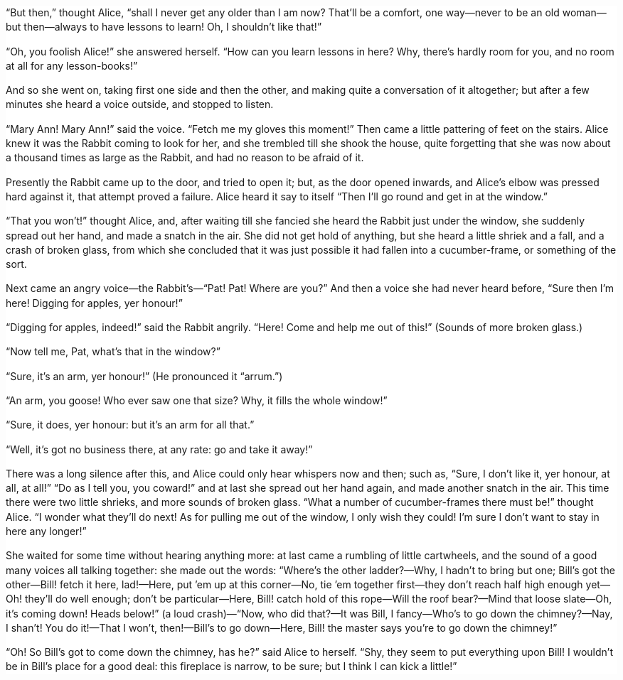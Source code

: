 “But then,” thought Alice, “shall I never get any older than I am now? That’ll be a comfort, one way—never to be an old woman—but then—always to have lessons to learn! Oh, I shouldn’t like that!”

“Oh, you foolish Alice!” she answered herself. “How can you learn lessons in here? Why, there’s hardly room for you, and no room at all for any lesson-books!”

And so she went on, taking first one side and then the other, and making quite a conversation of it altogether; but after a few minutes she heard a voice outside, and stopped to listen.

“Mary Ann! Mary Ann!” said the voice. “Fetch me my gloves this moment!” Then came a little pattering of feet on the stairs. Alice knew it was the Rabbit coming to look for her, and she trembled till she shook the house, quite forgetting that she was now about a thousand times as large as the Rabbit, and had no reason to be afraid of it.

Presently the Rabbit came up to the door, and tried to open it; but, as the door opened inwards, and Alice’s elbow was pressed hard against it, that attempt proved a failure. Alice heard it say to itself “Then I’ll go round and get in at the window.”

“That you won’t!” thought Alice, and, after waiting till she fancied she heard the Rabbit just under the window, she suddenly spread out her hand, and made a snatch in the air. She did not get hold of anything, but she heard a little shriek and a fall, and a crash of broken glass, from which she concluded that it was just possible it had fallen into a cucumber-frame, or something of the sort.

Next came an angry voice—the Rabbit’s—“Pat! Pat! Where are you?” And then a voice she had never heard before, “Sure then I’m here! Digging for apples, yer honour!”

“Digging for apples, indeed!” said the Rabbit angrily. “Here! Come and help me out of this!” (Sounds of more broken glass.)

“Now tell me, Pat, what’s that in the window?”

“Sure, it’s an arm, yer honour!” (He pronounced it “arrum.”)

“An arm, you goose! Who ever saw one that size? Why, it fills the whole window!”

“Sure, it does, yer honour: but it’s an arm for all that.”

“Well, it’s got no business there, at any rate: go and take it away!”

There was a long silence after this, and Alice could only hear whispers now and then; such as, “Sure, I don’t like it, yer honour, at all, at all!” “Do as I tell you, you coward!” and at last she spread out her hand again, and made another snatch in the air. This time there were two little shrieks, and more sounds of broken glass. “What a number of cucumber-frames there must be!” thought Alice. “I wonder what they’ll do next! As for pulling me out of the window, I only wish they could! I’m sure I don’t want to stay in here any longer!”

She waited for some time without hearing anything more: at last came a rumbling of little cartwheels, and the sound of a good many voices all talking together: she made out the words: “Where’s the other ladder?—Why, I hadn’t to bring but one; Bill’s got the other—Bill! fetch it here, lad!—Here, put ’em up at this corner—No, tie ’em together first—they don’t reach half high enough yet—Oh! they’ll do well enough; don’t be particular—Here, Bill! catch hold of this rope—Will the roof bear?—Mind that loose slate—Oh, it’s coming down! Heads below!” (a loud crash)—“Now, who did that?—It was Bill, I fancy—Who’s to go down the chimney?—Nay, I shan’t! You do it!—That I won’t, then!—Bill’s to go down—Here, Bill! the master says you’re to go down the chimney!”

“Oh! So Bill’s got to come down the chimney, has he?” said Alice to herself. “Shy, they seem to put everything upon Bill! I wouldn’t be in Bill’s place for a good deal: this fireplace is narrow, to be sure; but I think I can kick a little!”
